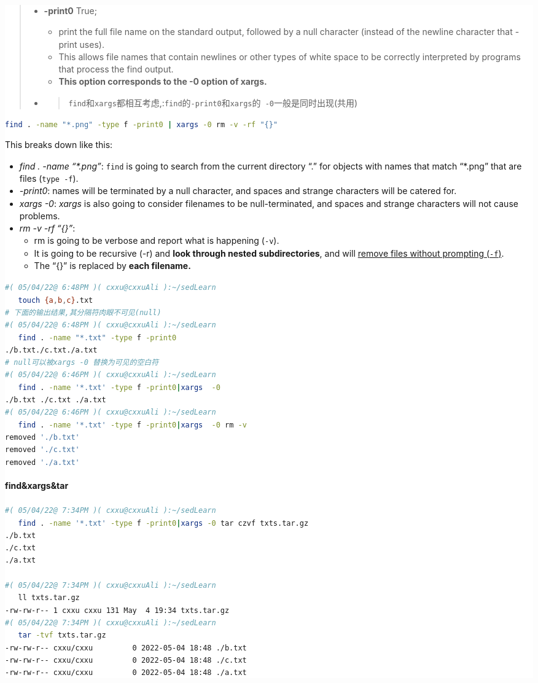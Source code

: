 >   - **-print0**  True; 
>
>     - print the full file name on the standard output, followed by a null  character (instead of the newline character that -print uses). 
>     - This  allows file names that contain newlines or other types of white space to  be correctly interpreted by programs that process the find output. 
>     - **This  option corresponds to the -0 option of xargs.** 
>
> - > `find`和`xargs`都相互考虑,:`find`的`-print0`和`xargs`的` -0`一般是同时出现(共用)

```bash
find . -name "*.png" -type f -print0 | xargs -0 rm -v -rf "{}"
```

This breaks down like this:

- *find . -name “\*.png”*: `find` is going to search from the current directory “.” for objects with names that match “*.png” that are files (`type -f`).
- *-print0*: names will be terminated by a null character, and spaces and strange characters will be catered for.
- *xargs -0*: *xargs* is also going to consider filenames to be null-terminated, and spaces and strange characters will not cause problems.
- *rm -v -rf “{}”*: 
  - rm is going to be verbose and report what is happening (`-v`). 
  - It is going to be recursive (-r) and **look through nested subdirectories**, and will <u>remove files without prompting (`-f`)</u>.
  -  The “{}” is replaced by **each filename.**

```bash
#( 05/04/22@ 6:48PM )( cxxu@cxxuAli ):~/sedLearn
   touch {a,b,c}.txt
# 下面的输出结果,其分隔符肉眼不可见(null)
#( 05/04/22@ 6:48PM )( cxxu@cxxuAli ):~/sedLearn
   find . -name "*.txt" -type f -print0
./b.txt./c.txt./a.txt
# null可以被xargs -0 替换为可见的空白符
#( 05/04/22@ 6:46PM )( cxxu@cxxuAli ):~/sedLearn
   find . -name '*.txt' -type f -print0|xargs  -0
./b.txt ./c.txt ./a.txt
#( 05/04/22@ 6:46PM )( cxxu@cxxuAli ):~/sedLearn
   find . -name '*.txt' -type f -print0|xargs  -0 rm -v
removed './b.txt'
removed './c.txt'
removed './a.txt'
```

#### find&xargs&tar

```bash
#( 05/04/22@ 7:34PM )( cxxu@cxxuAli ):~/sedLearn
   find . -name '*.txt' -type f -print0|xargs -0 tar czvf txts.tar.gz
./b.txt
./c.txt
./a.txt

#( 05/04/22@ 7:34PM )( cxxu@cxxuAli ):~/sedLearn
   ll txts.tar.gz
-rw-rw-r-- 1 cxxu cxxu 131 May  4 19:34 txts.tar.gz
#( 05/04/22@ 7:34PM )( cxxu@cxxuAli ):~/sedLearn
   tar -tvf txts.tar.gz
-rw-rw-r-- cxxu/cxxu         0 2022-05-04 18:48 ./b.txt
-rw-rw-r-- cxxu/cxxu         0 2022-05-04 18:48 ./c.txt
-rw-rw-r-- cxxu/cxxu         0 2022-05-04 18:48 ./a.txt
```
